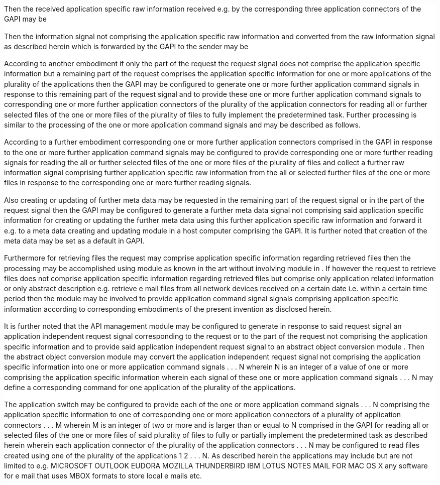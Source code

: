 Then the received application specific raw information received e.g. by the corresponding three application connectors of the GAPI may be 

Then the information signal not comprising the application specific raw information and converted from the raw information signal as described herein which is forwarded by the GAPI to the sender may be 

According to another embodiment if only the part of the request the request signal does not comprise the application specific information but a remaining part of the request comprises the application specific information for one or more applications of the plurality of the applications then the GAPI may be configured to generate one or more further application command signals in response to this remaining part of the request signal and to provide these one or more further application command signals to corresponding one or more further application connectors of the plurality of the application connectors for reading all or further selected files of the one or more files of the plurality of files to fully implement the predetermined task. Further processing is similar to the processing of the one or more application command signals and may be described as follows.

According to a further embodiment corresponding one or more further application connectors comprised in the GAPI in response to the one or more further application command signals may be configured to provide corresponding one or more further reading signals for reading the all or further selected files of the one or more files of the plurality of files and collect a further raw information signal comprising further application specific raw information from the all or selected further files of the one or more files in response to the corresponding one or more further reading signals.

Also creating or updating of further meta data may be requested in the remaining part of the request signal or in the part of the request signal then the GAPI may be configured to generate a further meta data signal not comprising said application specific information for creating or updating the further meta data using this further application specific raw information and forward it e.g. to a meta data creating and updating module in a host computer comprising the GAPI. It is further noted that creation of the meta data may be set as a default in GAPI.

Furthermore for retrieving files the request may comprise application specific information regarding retrieved files then the processing may be accomplished using module as known in the art without involving module in . If however the request to retrieve files does not comprise application specific information regarding retrieved files but comprise only application related information or only abstract description e.g. retrieve e mail files from all network devices received on a certain date i.e. within a certain time period then the module may be involved to provide application command signal signals comprising application specific information according to corresponding embodiments of the present invention as disclosed herein.

It is further noted that the API management module may be configured to generate in response to said request signal an application independent request signal corresponding to the request or to the part of the request not comprising the application specific information and to provide said application independent request signal to an abstract object conversion module . Then the abstract object conversion module may convert the application independent request signal not comprising the application specific information into one or more application command signals . . . N wherein N is an integer of a value of one or more comprising the application specific information wherein each signal of these one or more application command signals . . . N may define a corresponding command for one application of the plurality of the applications.

The application switch may be configured to provide each of the one or more application command signals . . . N comprising the application specific information to one of corresponding one or more application connectors of a plurality of application connectors . . . M wherein M is an integer of two or more and is larger than or equal to N comprised in the GAPI for reading all or selected files of the one or more files of said plurality of files to fully or partially implement the predetermined task as described herein wherein each application connector of the plurality of the application connectors . . . N may be configured to read files created using one of the plurality of the applications 1 2 . . . N. As described herein the applications may include but are not limited to e.g. MICROSOFT OUTLOOK EUDORA MOZILLA THUNDERBIRD IBM LOTUS NOTES MAIL FOR MAC OS X any software for e mail that uses MBOX formats to store local e mails etc.
